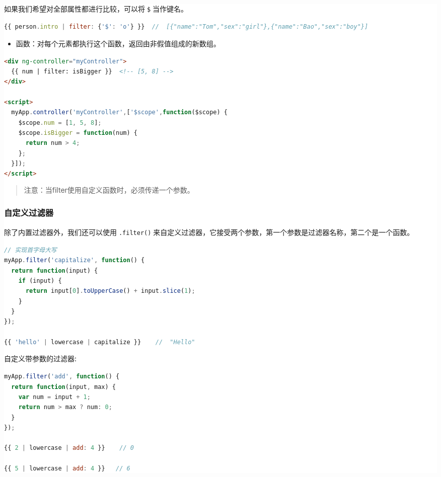 如果我们希望对全部属性都进行比较，可以将 `$` 当作键名。

``` js
{{ person.intro | filter: {'$': 'o'} }}  //  [{"name":"Tom","sex":"girl"},{"name":"Bao","sex":"boy"}]
```

* 函数：对每个元素都执行这个函数，返回由非假值组成的新数组。

``` html
<div ng-controller="myController">
  {{ num | filter: isBigger }}  <!-- [5, 8] -->
</div>

<script>
  myApp.controller('myController',['$scope',function($scope) {
    $scope.num = [1, 5, 8];
    $scope.isBigger = function(num) {
      return num > 4;
    };
  }]);
</script>
```

> 注意：当filter使用自定义函数时，必须传递一个参数。

### 自定义过滤器
除了内置过滤器外，我们还可以使用 `.filter()` 来自定义过滤器，它接受两个参数，第一个参数是过滤器名称，第二个是一个函数。

``` js
// 实现首字母大写
myApp.filter('capitalize', function() {
  return function(input) {
    if (input) {
      return input[0].toUpperCase() + input.slice(1);
    }
  }
});

{{ 'hello' | lowercase | capitalize }}    //  "Hello"
```

自定义带参数的过滤器:

``` js
myApp.filter('add', function() {
  return function(input, max) {
    var num = input + 1;
    return num > max ? num: 0;
  }
});

{{ 2 | lowercase | add: 4 }}    // 0

{{ 5 | lowercase | add: 4 }}   // 6
```

